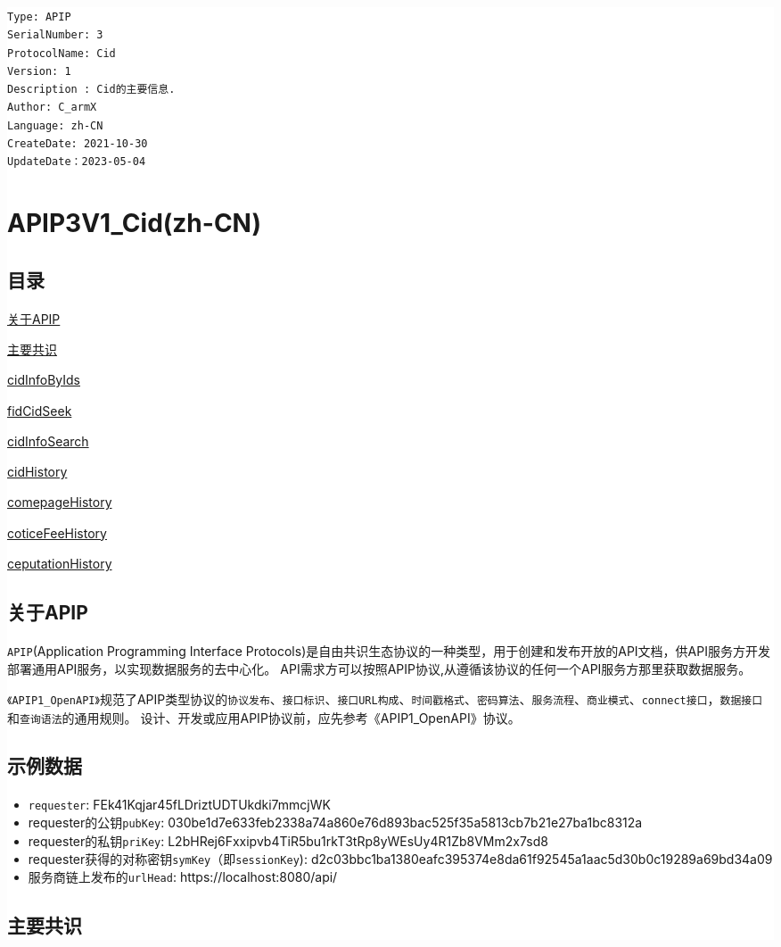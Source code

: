 ```
Type: APIP
SerialNumber: 3
ProtocolName: Cid
Version: 1
Description : Cid的主要信息.
Author: C_armX
Language: zh-CN
CreateDate: 2021-10-30
UpdateDate：2023-05-04
```

# APIP3V1_Cid(zh-CN)

## 目录

[关于APIP](#关于APIP)

[主要共识](#主要共识)

[cidInfoByIds](#)

[fidCidSeek](#)

[cidInfoSearch](#)

[cidHistory](#)

[comepageHistory](#)

[coticeFeeHistory](#)

[ceputationHistory](#)

## 关于APIP

`APIP`(Application Programming Interface Protocols)是自由共识生态协议的一种类型，用于创建和发布开放的API文档，供API服务方开发部署通用API服务，以实现数据服务的去中心化。
API需求方可以按照APIP协议,从遵循该协议的任何一个API服务方那里获取数据服务。

`《APIP1_OpenAPI》`规范了APIP类型协议的`协议发布`、`接口标识`、`接口URL构成`、`时间戳格式`、`密码算法`、`服务流程`、`商业模式`、`connect接口`，`数据接口`和`查询语法`的通用规则。
设计、开发或应用APIP协议前，应先参考《APIP1_OpenAPI》协议。

## 示例数据

  - `requester`: FEk41Kqjar45fLDriztUDTUkdki7mmcjWK
  - requester的公钥`pubKey`: 030be1d7e633feb2338a74a860e76d893bac525f35a5813cb7b21e27ba1bc8312a
  - requester的私钥`priKey`: L2bHRej6Fxxipvb4TiR5bu1rkT3tRp8yWEsUy4R1Zb8VMm2x7sd8
  - requester获得的对称密钥`symKey`（即`sessionKey`): d2c03bbc1ba1380eafc395374e8da61f92545a1aac5d30b0c19289a69bd34a09
  - 服务商链上发布的`urlHead`: https://localhost:8080/api/

## 主要共识
